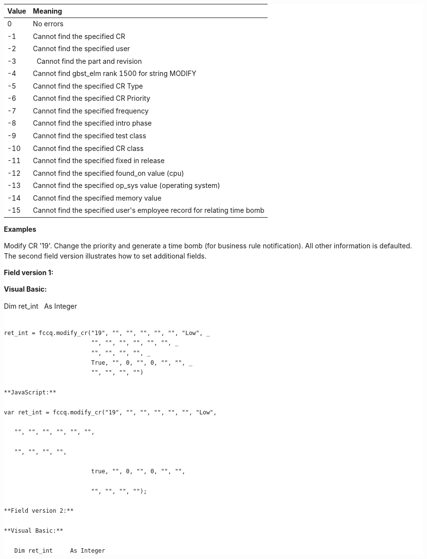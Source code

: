 | Value | Meaning |
|:--- |:--- |
| 0 | No errors |
| -1 | Cannot find the specified CR
| -2 | Cannot find the specified user |
| -3 |  Cannot find the part and revision |
| -4 | Cannot find gbst_elm rank 1500 for string MODIFY |
| -5 | Cannot find the specified CR Type |
| -6 | Cannot find the specified CR Priority |
| -7 | Cannot find the specified frequency |
| -8 | Cannot find the specified intro phase |
| -9 | Cannot find the specified test class |
| -10 | Cannot find the specified CR class |
| -11 | Cannot find the specified fixed in release |
| -12 | Cannot find the specified found_on value (cpu) |
| -13 | Cannot find the specified op_sys value (operating system) |
| -14 | Cannot find the specified memory value |
| -15 | Cannot find the specified user's employee record for relating time bomb |

**Examples**

Modify CR '19'. Change the priority and generate a time bomb (for business rule notification). All other information is defaulted.  The second field version illustrates how to set additional fields.

**Field version 1:**

**Visual Basic:**
  
   Dim ret_int   As Integer
```

ret_int = fccq.modify_cr("19", "", "", "", "", "", "Low", _
                         "", "", "", "", "", "", _
                         "", "", "", "", _
                         True, "", 0, "", 0, "", "", _
                         "", "", "", "")
  
**JavaScript:**

var ret_int = fccq.modify_cr("19", "", "", "", "", "", "Low",
  
   "", "", "", "", "", "",
  
   "", "", "", "",

                         true, "", 0, "", 0, "", "",  
  
                         "", "", "", "");

**Field version 2:**

**Visual Basic:**
  
   Dim ret_int     As Integer
```
